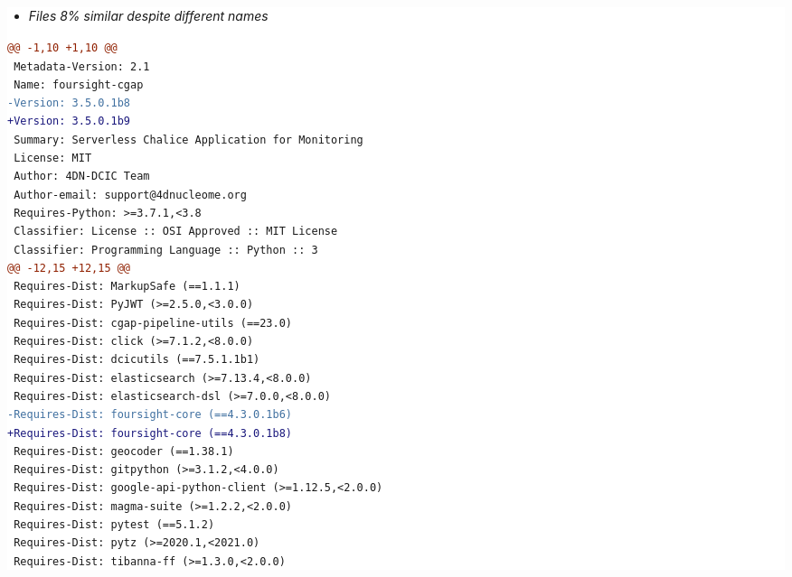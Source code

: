  * *Files 8% similar despite different names*

```diff
@@ -1,10 +1,10 @@
 Metadata-Version: 2.1
 Name: foursight-cgap
-Version: 3.5.0.1b8
+Version: 3.5.0.1b9
 Summary: Serverless Chalice Application for Monitoring
 License: MIT
 Author: 4DN-DCIC Team
 Author-email: support@4dnucleome.org
 Requires-Python: >=3.7.1,<3.8
 Classifier: License :: OSI Approved :: MIT License
 Classifier: Programming Language :: Python :: 3
@@ -12,15 +12,15 @@
 Requires-Dist: MarkupSafe (==1.1.1)
 Requires-Dist: PyJWT (>=2.5.0,<3.0.0)
 Requires-Dist: cgap-pipeline-utils (==23.0)
 Requires-Dist: click (>=7.1.2,<8.0.0)
 Requires-Dist: dcicutils (==7.5.1.1b1)
 Requires-Dist: elasticsearch (>=7.13.4,<8.0.0)
 Requires-Dist: elasticsearch-dsl (>=7.0.0,<8.0.0)
-Requires-Dist: foursight-core (==4.3.0.1b6)
+Requires-Dist: foursight-core (==4.3.0.1b8)
 Requires-Dist: geocoder (==1.38.1)
 Requires-Dist: gitpython (>=3.1.2,<4.0.0)
 Requires-Dist: google-api-python-client (>=1.12.5,<2.0.0)
 Requires-Dist: magma-suite (>=1.2.2,<2.0.0)
 Requires-Dist: pytest (==5.1.2)
 Requires-Dist: pytz (>=2020.1,<2021.0)
 Requires-Dist: tibanna-ff (>=1.3.0,<2.0.0)
```

